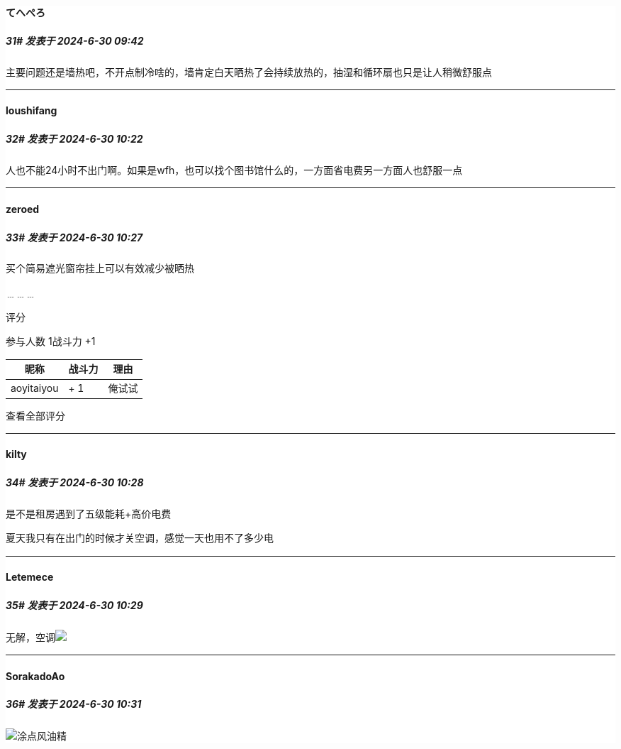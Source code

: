 ####  てへぺろ  
##### 31#       发表于 2024-6-30 09:42

主要问题还是墙热吧，不开点制冷啥的，墙肯定白天晒热了会持续放热的，抽湿和循环扇也只是让人稍微舒服点

*****

####  loushifang  
##### 32#       发表于 2024-6-30 10:22

人也不能24小时不出门啊。如果是wfh，也可以找个图书馆什么的，一方面省电费另一方面人也舒服一点

*****

####  zeroed  
##### 33#       发表于 2024-6-30 10:27

买个简易遮光窗帘挂上可以有效减少被晒热

﹍﹍﹍

评分

 参与人数 1战斗力 +1

|昵称|战斗力|理由|
|----|---|---|
| aoyitaiyou| + 1|俺试试|

查看全部评分

*****

####  kilty  
##### 34#       发表于 2024-6-30 10:28

是不是租房遇到了五级能耗+高价电费

夏天我只有在出门的时候才关空调，感觉一天也用不了多少电

*****

####  Letemece  
##### 35#       发表于 2024-6-30 10:29

无解，空调<img src="https://static.saraba1st.com/image/smiley/face2017/068.png" referrerpolicy="no-referrer">

*****

####  SorakadoAo  
##### 36#       发表于 2024-6-30 10:31

<img src="https://static.saraba1st.com/image/smiley/face2017/067.png" referrerpolicy="no-referrer">涂点风油精
